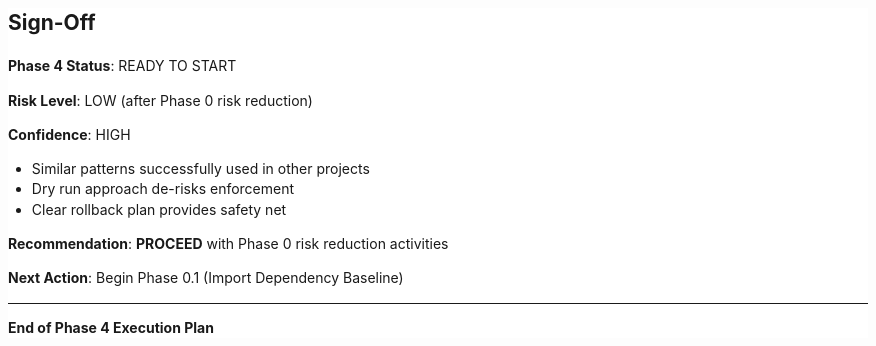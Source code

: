 
## Sign-Off

**Phase 4 Status**: READY TO START

**Risk Level**: LOW (after Phase 0 risk reduction)

**Confidence**: HIGH
- Similar patterns successfully used in other projects
- Dry run approach de-risks enforcement
- Clear rollback plan provides safety net

**Recommendation**: **PROCEED** with Phase 0 risk reduction activities

**Next Action**: Begin Phase 0.1 (Import Dependency Baseline)

---

**End of Phase 4 Execution Plan**
